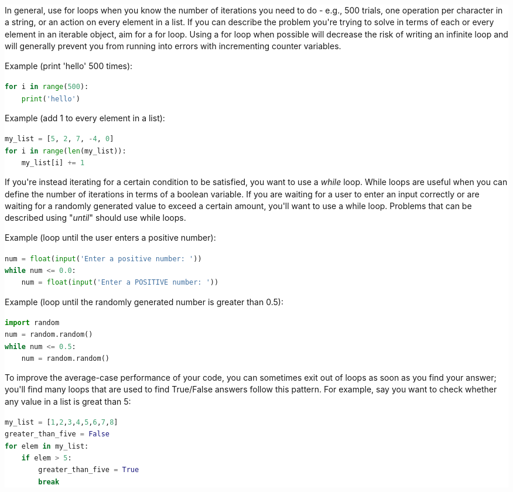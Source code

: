 In general, use for loops when you know the number of iterations you need to do - e.g., 500 trials, one operation per character in a string, or an action on every element in a list. If you can describe the problem you're trying to solve in terms of each or every element in an iterable object, aim for a for loop. Using a for loop when possible will decrease the risk of writing an infinite loop and will generally prevent you from running into errors with incrementing counter variables.

Example (print 'hello' 500 times):

```py
for i in range(500):
    print('hello')
```

Example (add 1 to every element in a list):

```py
my_list = [5, 2, 7, -4, 0]
for i in range(len(my_list)):
    my_list[i] += 1
```

If you're instead iterating for a certain condition to be satisfied, you want to use a *while* loop. While loops are useful when you can define the number of iterations in terms of a boolean variable. If you are waiting for a user to enter an input correctly or are waiting for a randomly generated value to exceed a certain amount, you'll want to use a while loop. Problems that can be described using "*until*" should use while loops.

Example (loop until the user enters a positive number):

```py
num = float(input('Enter a positive number: '))
while num <= 0.0:
    num = float(input('Enter a POSITIVE number: '))
```

Example (loop until the randomly generated number is greater than 0.5):

```py
import random
num = random.random()
while num <= 0.5:
    num = random.random()
```

To improve the average-case performance of your code, you can sometimes exit out of loops as soon as you find your answer; you'll find many loops that are used to find True/False answers follow this pattern. For example, say you want to check whether any value in a list is great than 5:

```py
my_list = [1,2,3,4,5,6,7,8]
greater_than_five = False
for elem in my_list:
    if elem > 5:
        greater_than_five = True
        break
```


